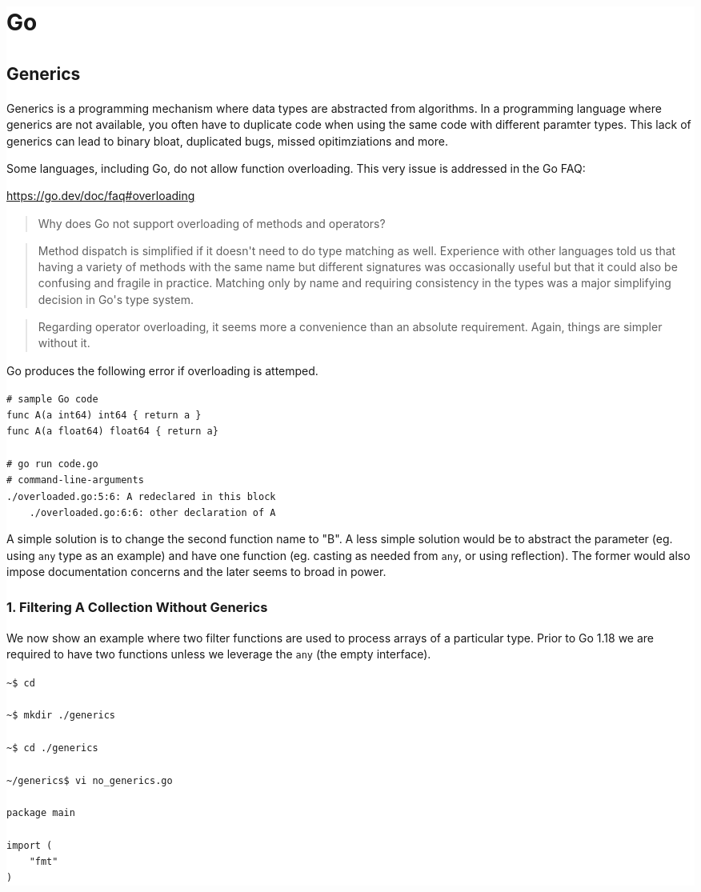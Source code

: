 
# Go


## Generics

Generics is a programming mechanism where data types are abstracted from algorithms. In a programming language where
generics are not available, you often have to duplicate code when using the same code with different paramter types. 
This lack of generics can lead to binary bloat, duplicated bugs, missed opitimziations and more.

Some languages, including Go, do not allow function overloading. This very issue is addressed in the Go FAQ:

https://go.dev/doc/faq#overloading

> Why does Go not support overloading of methods and operators?

> Method dispatch is simplified if it doesn't need to do type matching as well. Experience with other languages told us that having a variety of methods with the same name but different signatures was occasionally useful but that it could also be confusing and fragile in practice. Matching only by name and requiring consistency in the types was a major simplifying decision in Go's type system.

> Regarding operator overloading, it seems more a convenience than an absolute requirement. Again, things are simpler without it.

Go produces the following error if overloading is attemped.

```
# sample Go code
func A(a int64) int64 { return a }
func A(a float64) float64 { return a}

# go run code.go
# command-line-arguments
./overloaded.go:5:6: A redeclared in this block
	./overloaded.go:6:6: other declaration of A
```

A simple solution is to change the second function name to "B". A less simple solution would be to abstract the 
parameter (eg. using `any` type as an example) and have one function (eg. casting as needed from `any`, or using 
reflection). The former would also impose documentation concerns and the later seems to broad in power.


### 1. Filtering A Collection Without Generics

We now show an example where two filter functions are used to process arrays of a particular type. Prior to Go 1.18
we are required to have two functions unless we leverage the `any` (the empty interface).

```
~$ cd

~$ mkdir ./generics

~$ cd ./generics

~/generics$ vi no_generics.go

package main

import (
	"fmt"
)
```